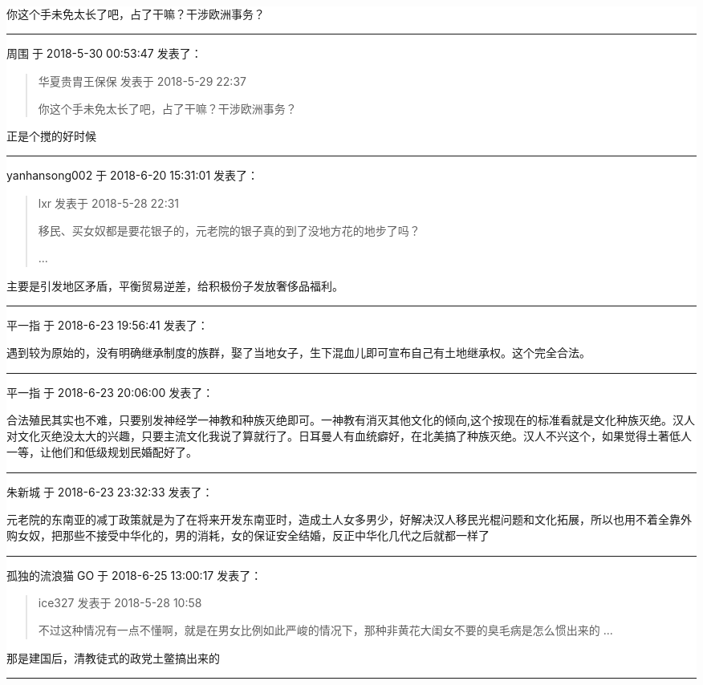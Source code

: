 你这个手未免太长了吧，占了干嘛？干涉欧洲事务？

---

周围 于 2018-5-30 00:53:47 发表了：

> 华夏贵胄王保保 发表于 2018-5-29 22:37
>
> 你这个手未免太长了吧，占了干嘛？干涉欧洲事务？

正是个搅的好时候

---

yanhansong002 于 2018-6-20 15:31:01 发表了：

> lxr 发表于 2018-5-28 22:31
>
> 移民、买女奴都是要花银子的，元老院的银子真的到了没地方花的地步了吗？
>
> ...

主要是引发地区矛盾，平衡贸易逆差，给积极份子发放奢侈品福利。

---

平一指 于 2018-6-23 19:56:41 发表了：

遇到较为原始的，没有明确继承制度的族群，娶了当地女子，生下混血儿即可宣布自己有土地继承权。这个完全合法。

---

平一指 于 2018-6-23 20:06:00 发表了：

合法殖民其实也不难，只要别发神经学一神教和种族灭绝即可。一神教有消灭其他文化的倾向,这个按现在的标准看就是文化种族灭绝。汉人对文化灭绝没太大的兴趣，只要主流文化我说了算就行了。日耳曼人有血统癖好，在北美搞了种族灭绝。汉人不兴这个，如果觉得土著低人一等，让他们和低级规划民婚配好了。

---

朱新城 于 2018-6-23 23:32:33 发表了：

元老院的东南亚的减丁政策就是为了在将来开发东南亚时，造成土人女多男少，好解决汉人移民光棍问题和文化拓展，所以也用不着全靠外购女奴，把那些不接受中华化的，男的消耗，女的保证安全结婚，反正中华化几代之后就都一样了

---

孤独的流浪猫 GO 于 2018-6-25 13:00:17 发表了：

> ice327 发表于 2018-5-28 10:58
>
> 不过这种情况有一点不懂啊，就是在男女比例如此严峻的情况下，那种非黄花大闺女不要的臭毛病是怎么惯出来的 ...

那是建国后，清教徒式的政党土鳖搞出来的

---
